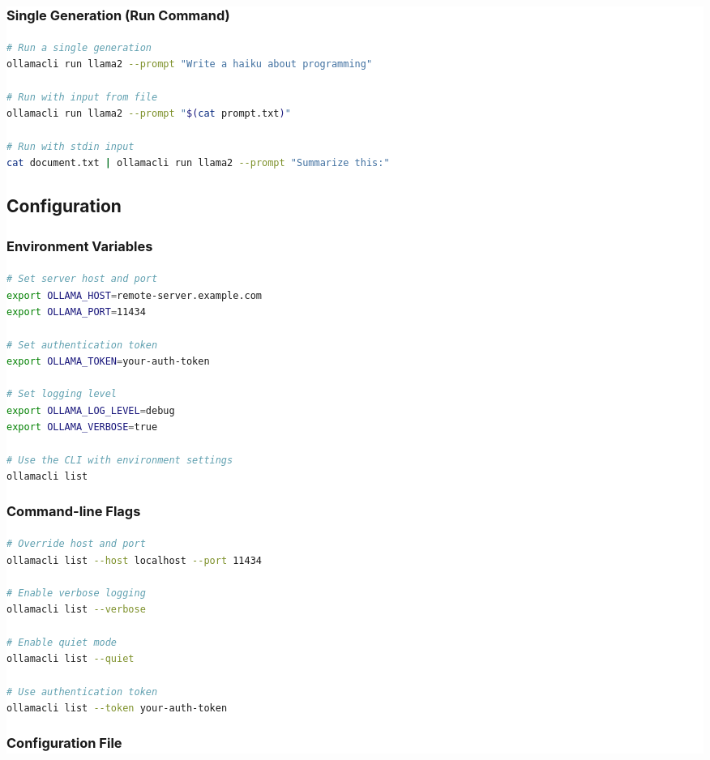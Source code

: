 
### Single Generation (Run Command)

```bash
# Run a single generation
ollamacli run llama2 --prompt "Write a haiku about programming"

# Run with input from file
ollamacli run llama2 --prompt "$(cat prompt.txt)"

# Run with stdin input
cat document.txt | ollamacli run llama2 --prompt "Summarize this:"
```

## Configuration

### Environment Variables

```bash
# Set server host and port
export OLLAMA_HOST=remote-server.example.com
export OLLAMA_PORT=11434

# Set authentication token
export OLLAMA_TOKEN=your-auth-token

# Set logging level
export OLLAMA_LOG_LEVEL=debug
export OLLAMA_VERBOSE=true

# Use the CLI with environment settings
ollamacli list
```

### Command-line Flags

```bash
# Override host and port
ollamacli list --host localhost --port 11434

# Enable verbose logging
ollamacli list --verbose

# Enable quiet mode
ollamacli list --quiet

# Use authentication token
ollamacli list --token your-auth-token
```

### Configuration File
